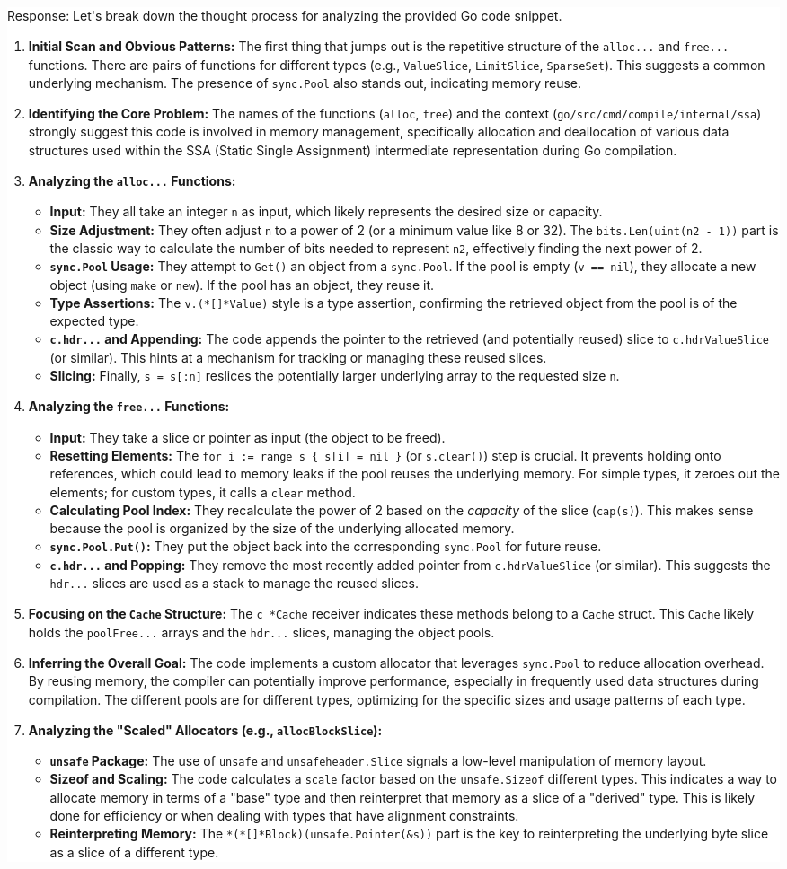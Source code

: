 Response: Let's break down the thought process for analyzing the provided Go code snippet.

1. **Initial Scan and Obvious Patterns:**  The first thing that jumps out is the repetitive structure of the `alloc...` and `free...` functions. There are pairs of functions for different types (e.g., `ValueSlice`, `LimitSlice`, `SparseSet`). This suggests a common underlying mechanism. The presence of `sync.Pool` also stands out, indicating memory reuse.

2. **Identifying the Core Problem:** The names of the functions (`alloc`, `free`) and the context (`go/src/cmd/compile/internal/ssa`) strongly suggest this code is involved in memory management, specifically allocation and deallocation of various data structures used within the SSA (Static Single Assignment) intermediate representation during Go compilation.

3. **Analyzing the `alloc...` Functions:**
    * **Input:** They all take an integer `n` as input, which likely represents the desired size or capacity.
    * **Size Adjustment:** They often adjust `n` to a power of 2 (or a minimum value like 8 or 32). The `bits.Len(uint(n2 - 1))` part is the classic way to calculate the number of bits needed to represent `n2`, effectively finding the next power of 2.
    * **`sync.Pool` Usage:** They attempt to `Get()` an object from a `sync.Pool`. If the pool is empty (`v == nil`), they allocate a new object (using `make` or `new`). If the pool has an object, they reuse it.
    * **Type Assertions:**  The `v.(*[]*Value)` style is a type assertion, confirming the retrieved object from the pool is of the expected type.
    * **`c.hdr...` and Appending:** The code appends the pointer to the retrieved (and potentially reused) slice to `c.hdrValueSlice` (or similar). This hints at a mechanism for tracking or managing these reused slices.
    * **Slicing:**  Finally, `s = s[:n]` reslices the potentially larger underlying array to the requested size `n`.

4. **Analyzing the `free...` Functions:**
    * **Input:** They take a slice or pointer as input (the object to be freed).
    * **Resetting Elements:** The `for i := range s { s[i] = nil }` (or `s.clear()`) step is crucial. It prevents holding onto references, which could lead to memory leaks if the pool reuses the underlying memory. For simple types, it zeroes out the elements; for custom types, it calls a `clear` method.
    * **Calculating Pool Index:**  They recalculate the power of 2 based on the *capacity* of the slice (`cap(s)`). This makes sense because the pool is organized by the size of the underlying allocated memory.
    * **`sync.Pool.Put()`:** They put the object back into the corresponding `sync.Pool` for future reuse.
    * **`c.hdr...` and Popping:** They remove the most recently added pointer from `c.hdrValueSlice` (or similar). This suggests the `hdr...` slices are used as a stack to manage the reused slices.

5. **Focusing on the `Cache` Structure:**  The `c *Cache` receiver indicates these methods belong to a `Cache` struct. This `Cache` likely holds the `poolFree...` arrays and the `hdr...` slices, managing the object pools.

6. **Inferring the Overall Goal:** The code implements a custom allocator that leverages `sync.Pool` to reduce allocation overhead. By reusing memory, the compiler can potentially improve performance, especially in frequently used data structures during compilation. The different pools are for different types, optimizing for the specific sizes and usage patterns of each type.

7. **Analyzing the "Scaled" Allocators (e.g., `allocBlockSlice`):**
    * **`unsafe` Package:** The use of `unsafe` and `unsafeheader.Slice` signals a low-level manipulation of memory layout.
    * **Sizeof and Scaling:** The code calculates a `scale` factor based on the `unsafe.Sizeof` different types. This indicates a way to allocate memory in terms of a "base" type and then reinterpret that memory as a slice of a "derived" type. This is likely done for efficiency or when dealing with types that have alignment constraints.
    * **Reinterpreting Memory:** The `*(*[]*Block)(unsafe.Pointer(&s))` part is the key to reinterpreting the underlying byte slice as a slice of a different type.
